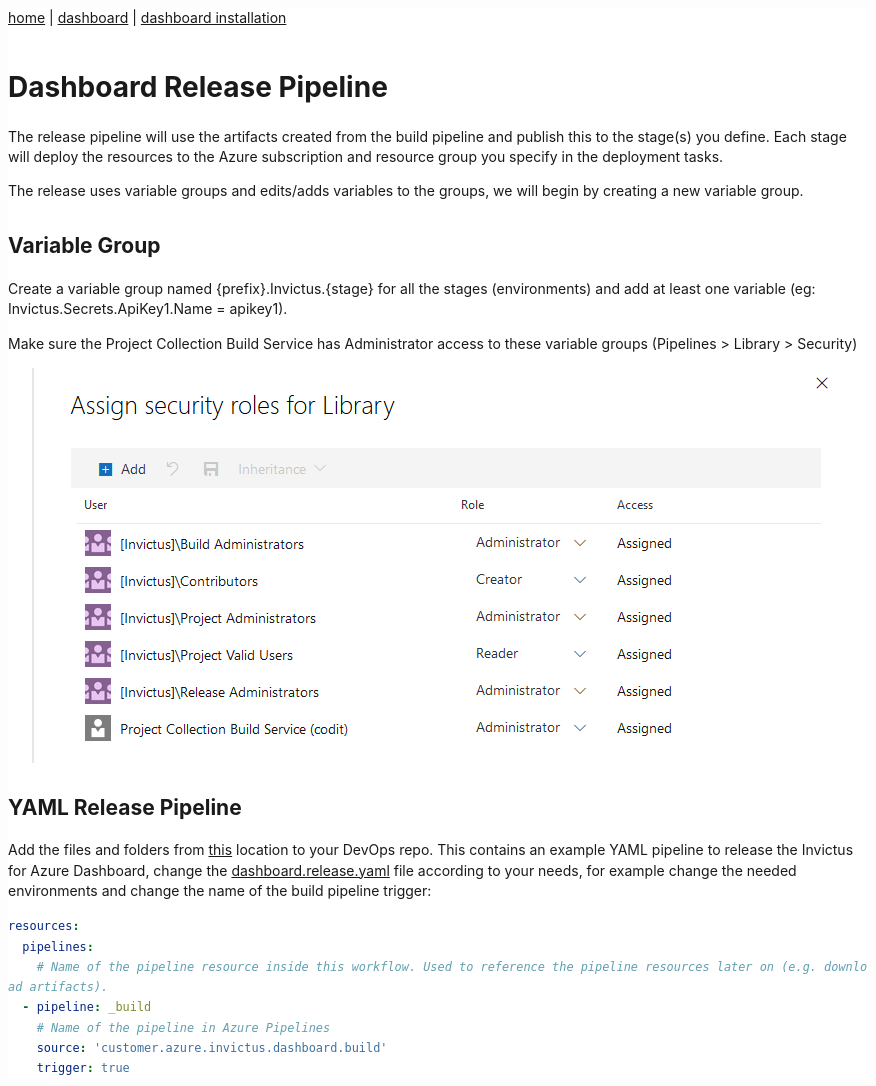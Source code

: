[home](../../README.md) | [dashboard](../dashboard.md) | [dashboard installation](dashboard-installation.md)

# Dashboard Release Pipeline

The release pipeline will use the artifacts created from the build pipeline and publish this to the stage(s) you define. Each stage will deploy the resources to the Azure subscription and resource group you specify in the deployment tasks.

The release uses variable groups and edits/adds variables to the groups, we will begin by creating a new variable group.

## Variable Group

Create a variable group named {prefix}.Invictus.{stage} for all the stages (environments) and add at least one variable (eg: Invictus.Secrets.ApiKey1.Name = apikey1).

Make sure the Project Collection Build Service has Administrator access to these variable groups (Pipelines > Library > Security)

> ![Library Security](../../images/ifa-library-security.png)

## YAML Release Pipeline
Add the files and folders from [this](https://github.com/invictus-integration/docs-ifa/tree/master/dashboard/installation/pipelines) location to your DevOps repo. 
This contains an example YAML pipeline to release the Invictus for Azure Dashboard, change the [dashboard.release.yaml](https://github.com/invictus-integration/docs-ifa/blob/master/dashboard/installation/pipelines/dashboard.release.yaml) file according to your needs, for example change the needed environments and change the name of the build pipeline trigger:
``` yaml
resources:
  pipelines:
    # Name of the pipeline resource inside this workflow. Used to reference the pipeline resources later on (e.g. download artifacts).
  - pipeline: _build
    # Name of the pipeline in Azure Pipelines
    source: 'customer.azure.invictus.dashboard.build' 
    trigger: true
```
